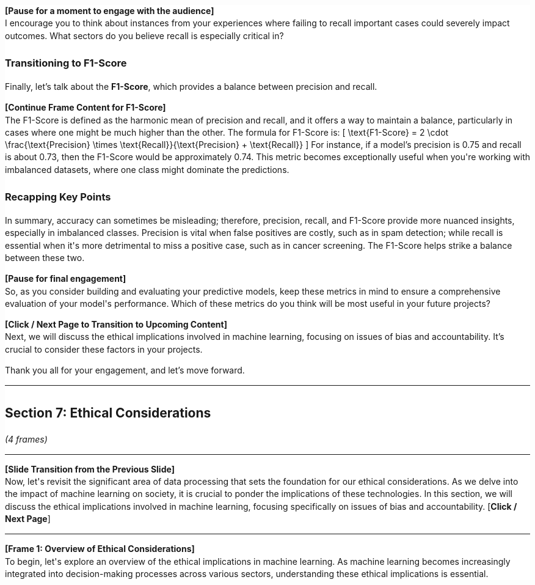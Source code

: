 **[Pause for a moment to engage with the audience]**  
I encourage you to think about instances from your experiences where failing to recall important cases could severely impact outcomes. What sectors do you believe recall is especially critical in?

### Transitioning to F1-Score  
Finally, let’s talk about the **F1-Score**, which provides a balance between precision and recall.

**[Continue Frame Content for F1-Score]**  
The F1-Score is defined as the harmonic mean of precision and recall, and it offers a way to maintain a balance, particularly in cases where one might be much higher than the other. The formula for F1-Score is:
\[
\text{F1-Score} = 2 \cdot \frac{\text{Precision} \times \text{Recall}}{\text{Precision} + \text{Recall}}
\]
For instance, if a model’s precision is 0.75 and recall is about 0.73, then the F1-Score would be approximately 0.74. This metric becomes exceptionally useful when you're working with imbalanced datasets, where one class might dominate the predictions.

### Recapping Key Points  
In summary, accuracy can sometimes be misleading; therefore, precision, recall, and F1-Score provide more nuanced insights, especially in imbalanced classes. Precision is vital when false positives are costly, such as in spam detection; while recall is essential when it's more detrimental to miss a positive case, such as in cancer screening. The F1-Score helps strike a balance between these two.

**[Pause for final engagement]**  
So, as you consider building and evaluating your predictive models, keep these metrics in mind to ensure a comprehensive evaluation of your model's performance. Which of these metrics do you think will be most useful in your future projects?

**[Click / Next Page to Transition to Upcoming Content]**  
Next, we will discuss the ethical implications involved in machine learning, focusing on issues of bias and accountability. It’s crucial to consider these factors in your projects. 

Thank you all for your engagement, and let’s move forward.

---

## Section 7: Ethical Considerations
*(4 frames)*

---

**[Slide Transition from the Previous Slide]**  
Now, let's revisit the significant area of data processing that sets the foundation for our ethical considerations. As we delve into the impact of machine learning on society, it is crucial to ponder the implications of these technologies. In this section, we will discuss the ethical implications involved in machine learning, focusing specifically on issues of bias and accountability. [**Click / Next Page**]  

---

**[Frame 1: Overview of Ethical Considerations]**  
To begin, let's explore an overview of the ethical implications in machine learning. As machine learning becomes increasingly integrated into decision-making processes across various sectors, understanding these ethical implications is essential. 
